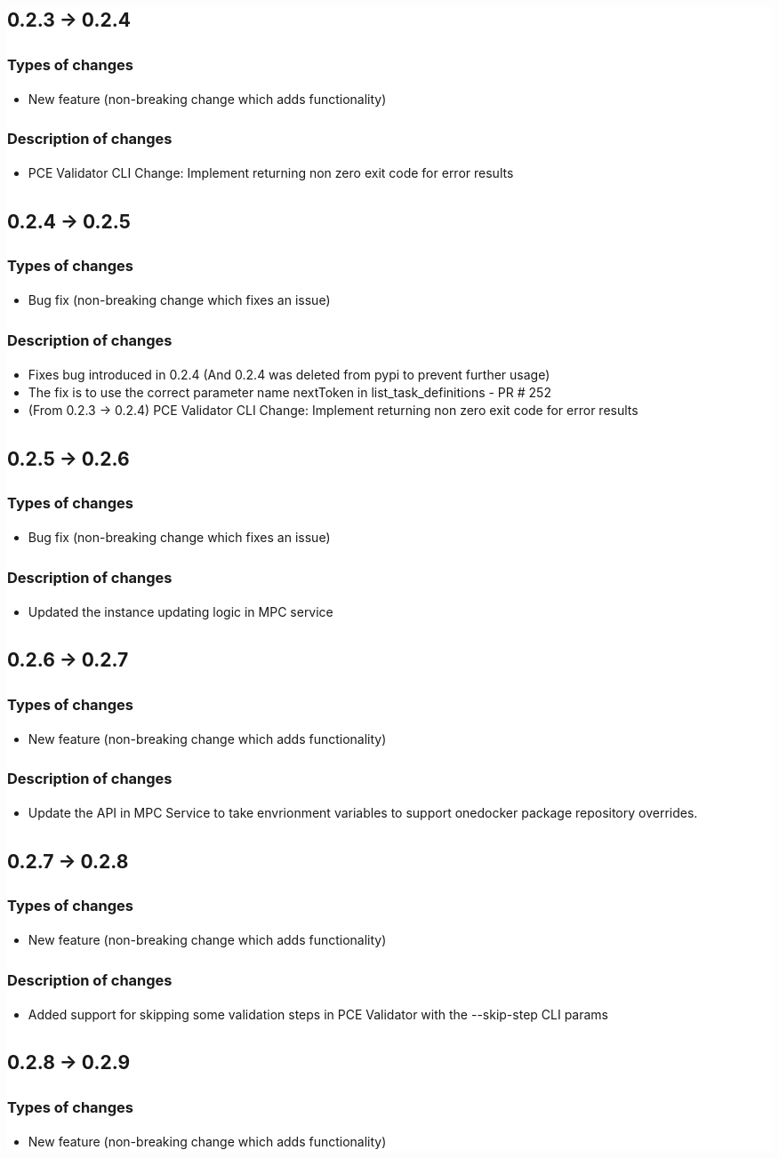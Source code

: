 ## 0.2.3 -> 0.2.4
### Types of changes
* New feature (non-breaking change which adds functionality)

### Description of changes
* PCE Validator CLI Change: Implement returning non zero exit code for error results

## 0.2.4 -> 0.2.5
### Types of changes
* Bug fix (non-breaking change which fixes an issue)

### Description of changes
* Fixes bug introduced in 0.2.4 (And 0.2.4 was deleted from pypi to prevent further usage)
* The fix is to use the correct parameter name nextToken in list_task_definitions - PR # 252
* (From 0.2.3 -> 0.2.4) PCE Validator CLI Change: Implement returning non zero exit code for error results

## 0.2.5 -> 0.2.6
### Types of changes
* Bug fix (non-breaking change which fixes an issue)

### Description of changes
* Updated the instance updating logic in MPC service

## 0.2.6 -> 0.2.7
### Types of changes
* New feature (non-breaking change which adds functionality)

### Description of changes
* Update the API in MPC Service to take envrionment variables to support onedocker package repository overrides.

## 0.2.7 -> 0.2.8
### Types of changes
* New feature (non-breaking change which adds functionality)

### Description of changes
* Added support for skipping some validation steps in PCE Validator with the --skip-step CLI params

## 0.2.8 -> 0.2.9
### Types of changes
* New feature (non-breaking change which adds functionality)
